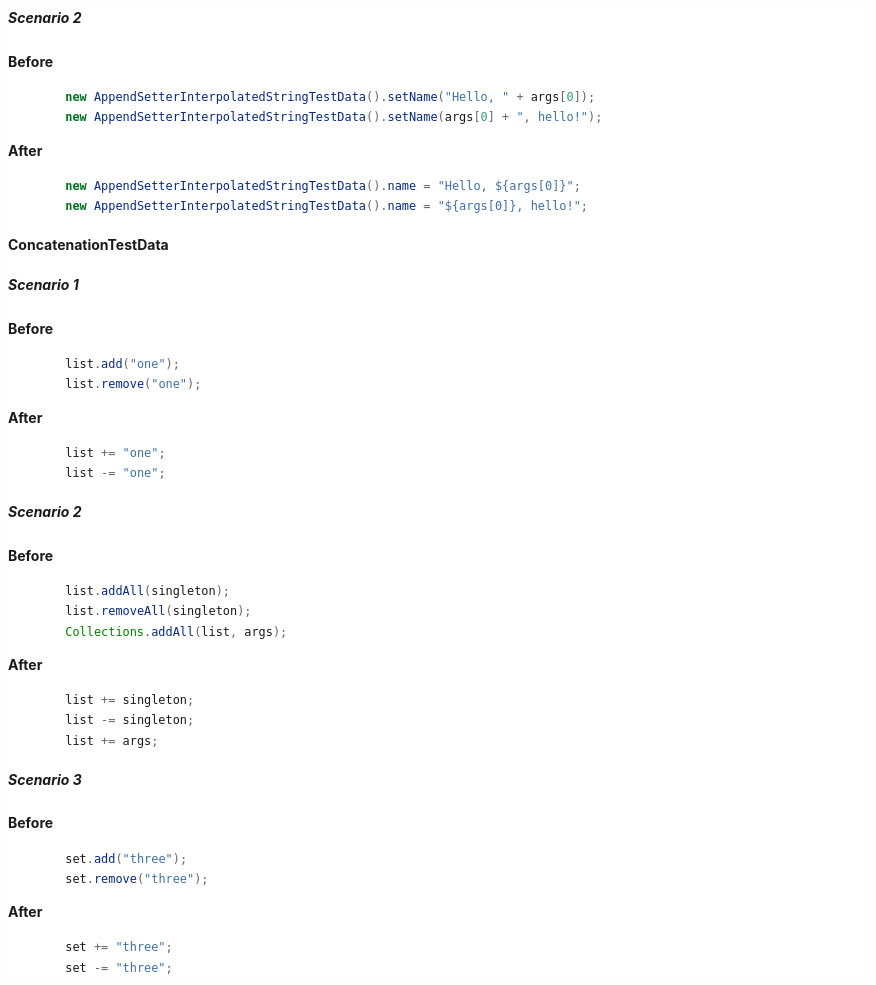 
##### Scenario 2

**Before**
```java
        new AppendSetterInterpolatedStringTestData().setName("Hello, " + args[0]);
        new AppendSetterInterpolatedStringTestData().setName(args[0] + ", hello!");
```

**After**
```java
        new AppendSetterInterpolatedStringTestData().name = "Hello, ${args[0]}";
        new AppendSetterInterpolatedStringTestData().name = "${args[0]}, hello!";
```


#### ConcatenationTestData

##### Scenario 1

**Before**
```java
        list.add("one");
        list.remove("one");
```

**After**
```java
        list += "one";
        list -= "one";
```


##### Scenario 2

**Before**
```java
        list.addAll(singleton);
        list.removeAll(singleton);
        Collections.addAll(list, args);
```

**After**
```java
        list += singleton;
        list -= singleton;
        list += args;
```


##### Scenario 3

**Before**
```java
        set.add("three");
        set.remove("three");
```

**After**
```java
        set += "three";
        set -= "three";
```
